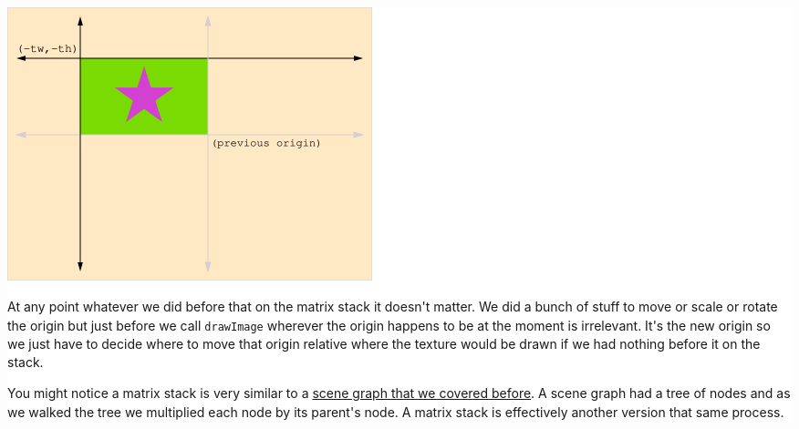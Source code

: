 <img class="webgl_center" width="400" src="resources/matrixstack-after.svg" />

At any point whatever we did before that on the matrix stack it doesn't
matter.  We did a bunch of stuff to move or scale or rotate the origin but
just before we call `drawImage` wherever the origin happens to be at the
moment is irrelevant.  It's the new origin so we just have to decide where
to move that origin relative where the texture would be drawn if we had
nothing before it on the stack.

You might notice a matrix stack is very similar to a [scene graph that we
covered before](webgl-scene-graph.html).  A scene graph had a tree of
nodes and as we walked the tree we multiplied each node by its parent's
node.  A matrix stack is effectively another version that same process.
